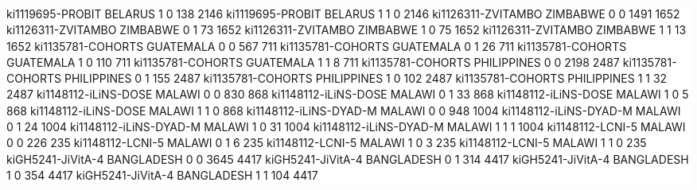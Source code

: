 ki1119695-PROBIT            BELARUS                        1                           0      138   2146
ki1119695-PROBIT            BELARUS                        1                           1        0   2146
ki1126311-ZVITAMBO          ZIMBABWE                       0                           0     1491   1652
ki1126311-ZVITAMBO          ZIMBABWE                       0                           1       73   1652
ki1126311-ZVITAMBO          ZIMBABWE                       1                           0       75   1652
ki1126311-ZVITAMBO          ZIMBABWE                       1                           1       13   1652
ki1135781-COHORTS           GUATEMALA                      0                           0      567    711
ki1135781-COHORTS           GUATEMALA                      0                           1       26    711
ki1135781-COHORTS           GUATEMALA                      1                           0      110    711
ki1135781-COHORTS           GUATEMALA                      1                           1        8    711
ki1135781-COHORTS           PHILIPPINES                    0                           0     2198   2487
ki1135781-COHORTS           PHILIPPINES                    0                           1      155   2487
ki1135781-COHORTS           PHILIPPINES                    1                           0      102   2487
ki1135781-COHORTS           PHILIPPINES                    1                           1       32   2487
ki1148112-iLiNS-DOSE        MALAWI                         0                           0      830    868
ki1148112-iLiNS-DOSE        MALAWI                         0                           1       33    868
ki1148112-iLiNS-DOSE        MALAWI                         1                           0        5    868
ki1148112-iLiNS-DOSE        MALAWI                         1                           1        0    868
ki1148112-iLiNS-DYAD-M      MALAWI                         0                           0      948   1004
ki1148112-iLiNS-DYAD-M      MALAWI                         0                           1       24   1004
ki1148112-iLiNS-DYAD-M      MALAWI                         1                           0       31   1004
ki1148112-iLiNS-DYAD-M      MALAWI                         1                           1        1   1004
ki1148112-LCNI-5            MALAWI                         0                           0      226    235
ki1148112-LCNI-5            MALAWI                         0                           1        6    235
ki1148112-LCNI-5            MALAWI                         1                           0        3    235
ki1148112-LCNI-5            MALAWI                         1                           1        0    235
kiGH5241-JiVitA-4           BANGLADESH                     0                           0     3645   4417
kiGH5241-JiVitA-4           BANGLADESH                     0                           1      314   4417
kiGH5241-JiVitA-4           BANGLADESH                     1                           0      354   4417
kiGH5241-JiVitA-4           BANGLADESH                     1                           1      104   4417
